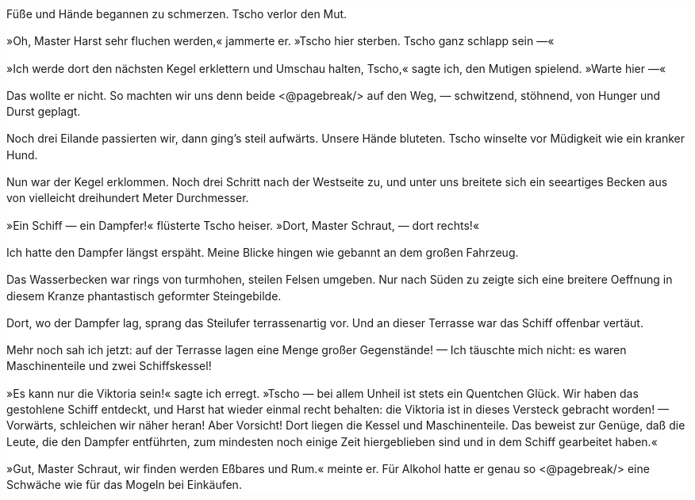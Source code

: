 Füße und Hände begannen zu schmerzen. Tscho verlor
den Mut.

»Oh, Master Harst sehr fluchen werden,« jammerte
er. »Tscho hier sterben. Tscho ganz schlapp sein —«

»Ich werde dort den nächsten Kegel erklettern und
Umschau halten, Tscho,« sagte ich, den Mutigen spielend.
»Warte hier —«

Das wollte er nicht. So machten wir uns denn beide
<@pagebreak/>
auf den Weg, — schwitzend, stöhnend, von Hunger
und Durst geplagt.

Noch drei Eilande passierten wir, dann ging’s steil
aufwärts. Unsere Hände bluteten. Tscho winselte vor
Müdigkeit wie ein kranker Hund.

Nun war der Kegel erklommen. Noch drei Schritt
nach der Westseite zu, und unter uns breitete sich ein seeartiges
Becken aus von vielleicht dreihundert Meter
Durchmesser.

»Ein Schiff — ein Dampfer!« flüsterte Tscho heiser.
»Dort, Master Schraut, — dort rechts!«

Ich hatte den Dampfer längst erspäht. Meine
Blicke hingen wie gebannt an dem großen Fahrzeug.

Das Wasserbecken war rings von turmhohen, steilen
Felsen umgeben. Nur nach Süden zu zeigte sich eine
breitere Oeffnung in diesem Kranze phantastisch geformter
Steingebilde.

Dort, wo der Dampfer lag, sprang das Steilufer
terrassenartig vor. Und an dieser Terrasse war das
Schiff offenbar vertäut.

Mehr noch sah ich jetzt: auf der Terrasse lagen eine
Menge großer Gegenstände! — Ich täuschte mich nicht:
es waren Maschinenteile und zwei Schiffskessel!

»Es kann nur die Viktoria sein!« sagte ich erregt.
»Tscho — bei allem Unheil ist stets ein Quentchen Glück.
Wir haben das gestohlene Schiff entdeckt, und Harst hat
wieder einmal recht behalten: die Viktoria ist in dieses
Versteck gebracht worden! — Vorwärts, schleichen wir
näher heran! Aber Vorsicht! Dort liegen die Kessel
und Maschinenteile. Das beweist zur Genüge, daß die
Leute, die den Dampfer entführten, zum mindesten noch
einige Zeit hiergeblieben sind und in dem Schiff gearbeitet
haben.«

»Gut, Master Schraut, wir finden werden Eßbares
und Rum.« meinte er. Für Alkohol hatte er genau so
<@pagebreak/>
eine Schwäche wie für das Mogeln bei Einkäufen.

